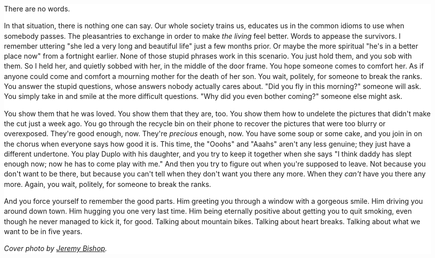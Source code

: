 There are no words.

In that situation, there is nothing one can say. Our whole society trains us, educates us in the
common idioms to use when somebody passes. The pleasantries to exchange in order to make *the
living* feel better. Words to appease the survivors. I remember uttering "she led a very long and
beautiful life" just a few months prior. Or maybe the more spiritual "he's in a better place now"
from a fortnight earlier. None of those stupid phrases work in this scenario. You just hold them,
and you sob with them. So I held her, and quietly sobbed with her, in the middle of the door frame.
You hope someone comes to comfort her. As if anyone could come and comfort a mourning mother for the
death of her son. You wait, politely, for someone to break the ranks. You answer the stupid
questions, whose answers nobody actually cares about. "Did you fly in this morning?" someone will
ask. You simply take in and smile at the more difficult questions. "Why did you even bother coming?"
someone else might ask.

You show them that he was loved. You show them that they are, too. You show them how to undelete the
pictures that didn't make the cut just a week ago. You go through the recycle bin on their phone to
recover the pictures that were too blurry or overexposed. They're good enough, now. They're
*precious* enough, now. You have some soup or some cake, and you join in on the chorus when everyone
says how good it is. This time, the "Ooohs" and "Aaahs" aren't any less genuine; they just have a
different undertone. You play Duplo with his daughter, and you try to keep it together when she says
"I think daddy has slept enough now; now he has to come play with me." And then you try to figure
out when you're supposed to leave. Not because you don't want to be there, but because you can't
tell when they don't want you there any more. When they *can't* have you there any more. Again, you
wait, politely, for someone to break the ranks.

And you force yourself to remember the good parts. Him greeting you through a window with a gorgeous
smile. Him driving you around down town. Him hugging you one very last time. Him being eternally
positive about getting you to quit smoking, even though he never managed to kick it, for good.
Talking about mountain bikes. Talking about heart breaks. Talking about what we want to be in five
years.

*Cover photo by [Jeremy Bishop](https://unsplash.com/@tentides).*
